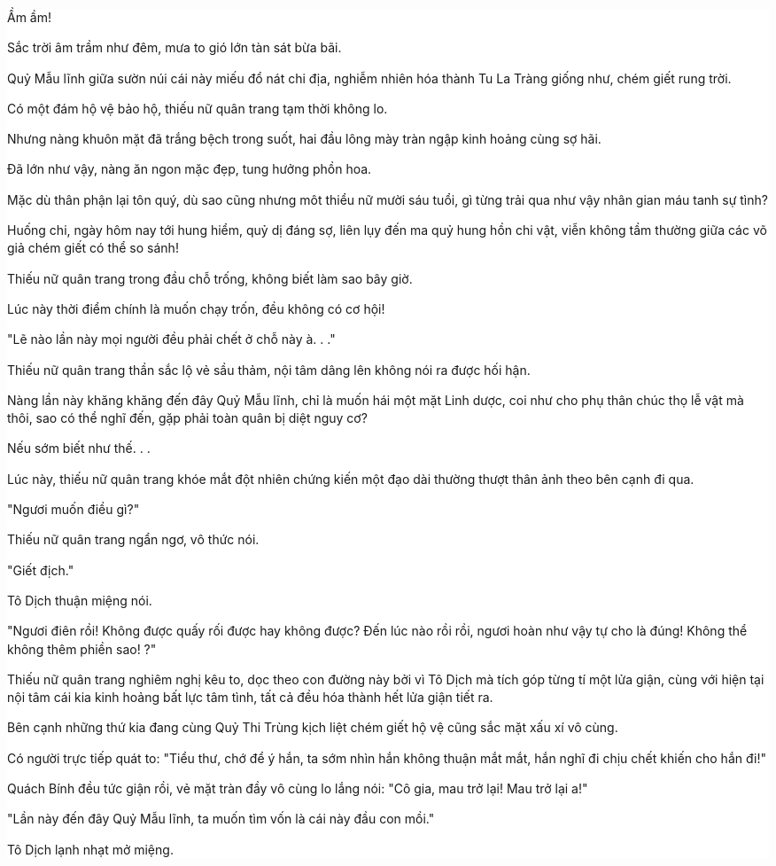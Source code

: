 Ầm ầm!

Sắc trời âm trầm như đêm, mưa to gió lớn tàn sát bừa bãi.

Quỷ Mẫu lĩnh giữa sườn núi cái này miếu đổ nát chi địa, nghiễm nhiên hóa thành Tu La Tràng giống như, chém giết rung trời.

Có một đám hộ vệ bảo hộ, thiếu nữ quân trang tạm thời không lo.

Nhưng nàng khuôn mặt đã trắng bệch trong suốt, hai đầu lông mày tràn ngập kinh hoảng cùng sợ hãi.

Đã lớn như vậy, nàng ăn ngon mặc đẹp, tung hưởng phồn hoa.

Mặc dù thân phận lại tôn quý, dù sao cũng nhưng môt thiểu nữ mười sáu tuổi, gì từng trải qua như vậy nhân gian máu tanh sự tình?

Huống chi, ngày hôm nay tới hung hiểm, quỷ dị đáng sợ, liên lụy đến ma quỷ hung hồn chi vật, viễn không tầm thường giữa các võ giả chém giết có thể so sánh!

Thiếu nữ quân trang trong đầu chỗ trống, không biết làm sao bây giờ.

Lúc này thời điểm chính là muốn chạy trốn, đều không có cơ hội!

"Lẽ nào lần này mọi người đều phải chết ở chỗ này à. . ."

Thiếu nữ quân trang thần sắc lộ vẻ sầu thảm, nội tâm dâng lên không nói ra được hối hận.

Nàng lần này khăng khăng đến đây Quỷ Mẫu lĩnh, chỉ là muốn hái một mặt Linh dược, coi như cho phụ thân chúc thọ lễ vật mà thôi, sao có thể nghĩ đến, gặp phải toàn quân bị diệt nguy cơ?

Nếu sớm biết như thế. . .

Lúc này, thiếu nữ quân trang khóe mắt đột nhiên chứng kiến một đạo dài thường thượt thân ảnh theo bên cạnh đi qua.

"Ngươi muốn điều gì?"

Thiếu nữ quân trang ngẩn ngơ, vô thức nói.

"Giết địch."

Tô Dịch thuận miệng nói.

"Ngươi điên rồi! Không được quấy rối được hay không được? Đến lúc nào rồi rồi, ngươi hoàn như vậy tự cho là đúng! Không thể không thêm phiền sao! ?"

Thiếu nữ quân trang nghiêm nghị kêu to, dọc theo con đường này bởi vì Tô Dịch mà tích góp từng tí một lửa giận, cùng với hiện tại nội tâm cái kia kinh hoảng bất lực tâm tình, tất cả đều hóa thành hết lửa giận tiết ra.

Bên cạnh những thứ kia đang cùng Quỷ Thi Trùng kịch liệt chém giết hộ vệ cũng sắc mặt xấu xí vô cùng.

Có người trực tiếp quát to: "Tiểu thư, chớ để ý hắn, ta sớm nhìn hắn không thuận mắt mắt, hắn nghĩ đi chịu chết khiến cho hắn đi!"

Quách Bính đều tức giận rồi, vẻ mặt tràn đầy vô cùng lo lắng nói: "Cô gia, mau trở lại! Mau trở lại a!"

"Lần này đến đây Quỷ Mẫu lĩnh, ta muốn tìm vốn là cái này đầu con mồi."

Tô Dịch lạnh nhạt mở miệng.
